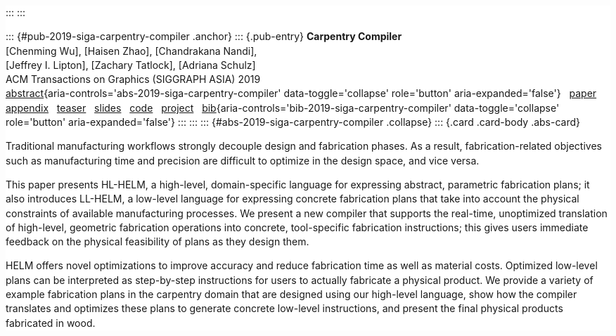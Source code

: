 ```
```
:::
:::





::: {#pub-2019-siga-carpentry-compiler .anchor}
::: {.pub-entry}
  **Carpentry Compiler** \
  [Chenming Wu], [Haisen Zhao], [Chandrakana Nandi], <br class='big-only'>
  [Jeffrey I. Lipton], [Zachary Tatlock], [Adriana Schulz] \
  ACM Transactions on Graphics (SIGGRAPH ASIA) 2019 \
  [abstract](#abs-2019-siga-carpentry-compiler){aria-controls='abs-2019-siga-carpentry-compiler' data-toggle='collapse' role='button' aria-expanded='false'} &nbsp;
  [paper](pubs/2019-siga-carpentry-compiler.pdf) &nbsp;
  [appendix](pubs/2019-siga-carpentry-compiler-appendix.pdf) &nbsp;
  [teaser](https://www.youtube.com/watch?v=yaXKP7lv-CI) &nbsp;
  [slides](pubs/2019-siga-carpentry-compiler-slides.pptx) &nbsp;
  [code](https://github.com/helm-compiler) &nbsp;
  [project](https://grail.cs.washington.edu/projects/carpentrycompiler/) &nbsp;
  [bib](#bib-2019-siga-carpentry-compiler){aria-controls='bib-2019-siga-carpentry-compiler' data-toggle='collapse' role='button' aria-expanded='false'}
:::
:::
::: {#abs-2019-siga-carpentry-compiler .collapse}
::: {.card .card-body .abs-card}

Traditional manufacturing workflows
  strongly decouple design and fabrication phases.
As a result, fabrication-related objectives
  such as manufacturing time and precision
  are difficult to optimize in the design space,
  and vice versa.

This paper presents HL-HELM,
  a high-level, domain-specific language for expressing abstract,
  parametric fabrication plans;
it also introduces LL-HELM,
  a low-level language for expressing concrete fabrication plans that
  take into account the physical constraints of
  available manufacturing processes.
We present a new compiler that supports
  the real-time, unoptimized translation of
  high-level, geometric fabrication operations into
  concrete, tool-specific fabrication instructions;
this gives users immediate feedback on
  the physical feasibility of plans as they design them.

HELM offers novel optimizations to
  improve accuracy and reduce fabrication time
  as well as material costs.
Optimized low-level plans can be interpreted as
  step-by-step instructions for users
  to actually fabricate a physical product.
We provide a variety of example fabrication plans
  in the carpentry domain that
  are designed using our high-level language,
  show how the compiler translates and optimizes
  these plans to generate concrete low-level instructions,
  and present the final physical products fabricated in wood.
